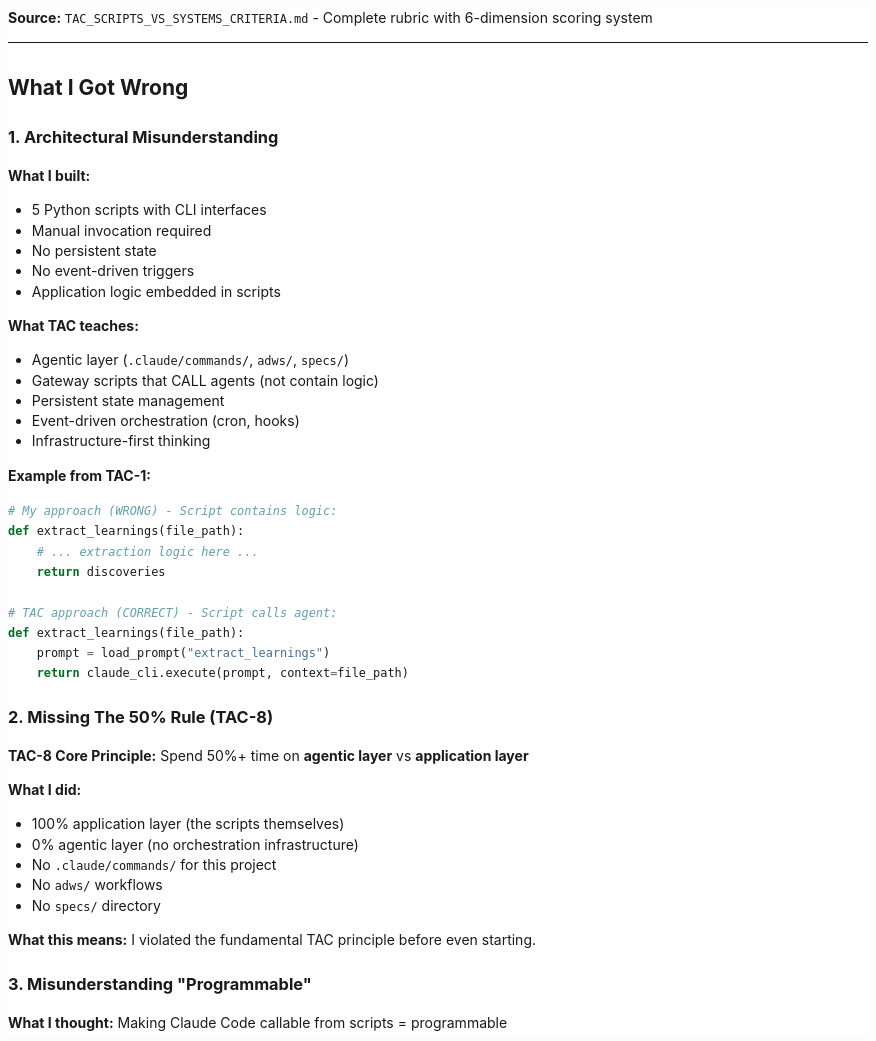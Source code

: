 **Source:** `TAC_SCRIPTS_VS_SYSTEMS_CRITERIA.md` - Complete rubric with 6-dimension scoring system

---

## What I Got Wrong

### 1. Architectural Misunderstanding

**What I built:**

- 5 Python scripts with CLI interfaces
- Manual invocation required
- No persistent state
- No event-driven triggers
- Application logic embedded in scripts

**What TAC teaches:**

- Agentic layer (`.claude/commands/`, `adws/`, `specs/`)
- Gateway scripts that CALL agents (not contain logic)
- Persistent state management
- Event-driven orchestration (cron, hooks)
- Infrastructure-first thinking

**Example from TAC-1:**

```python
# My approach (WRONG) - Script contains logic:
def extract_learnings(file_path):
    # ... extraction logic here ...
    return discoveries

# TAC approach (CORRECT) - Script calls agent:
def extract_learnings(file_path):
    prompt = load_prompt("extract_learnings")
    return claude_cli.execute(prompt, context=file_path)
```

### 2. Missing The 50% Rule (TAC-8)

**TAC-8 Core Principle:** Spend 50%+ time on **agentic layer** vs **application layer**

**What I did:**

- 100% application layer (the scripts themselves)
- 0% agentic layer (no orchestration infrastructure)
- No `.claude/commands/` for this project
- No `adws/` workflows
- No `specs/` directory

**What this means:** I violated the fundamental TAC principle before even starting.

### 3. Misunderstanding "Programmable"

**What I thought:** Making Claude Code callable from scripts = programmable
